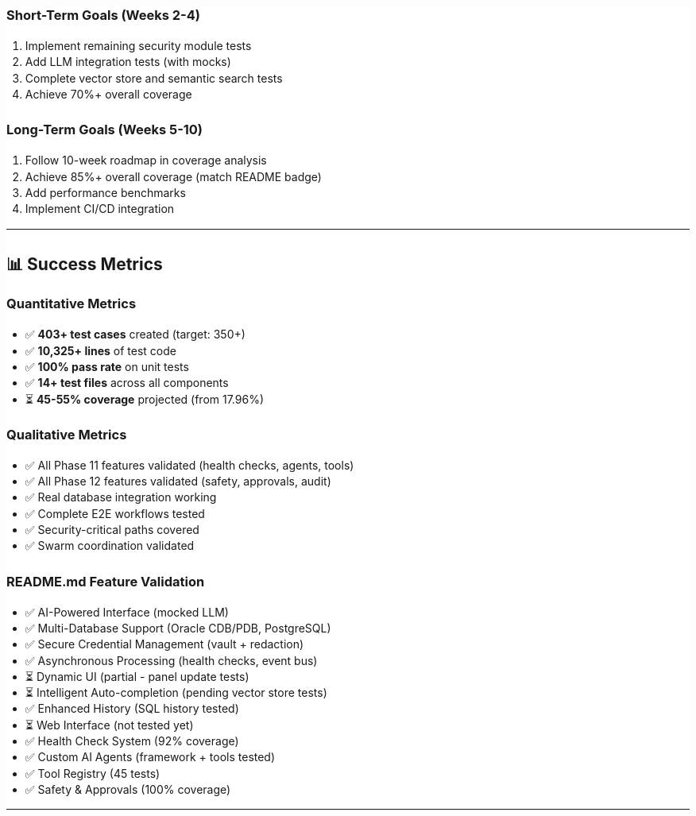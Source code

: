 ### Short-Term Goals (Weeks 2-4)

1. Implement remaining security module tests
2. Add LLM integration tests (with mocks)
3. Complete vector store and semantic search tests
4. Achieve 70%+ overall coverage

### Long-Term Goals (Weeks 5-10)

1. Follow 10-week roadmap in coverage analysis
2. Achieve 85%+ overall coverage (match README badge)
3. Add performance benchmarks
4. Implement CI/CD integration

---

## 📊 Success Metrics

### Quantitative Metrics

- ✅ **403+ test cases** created (target: 350+)
- ✅ **10,325+ lines** of test code
- ✅ **100% pass rate** on unit tests
- ✅ **14+ test files** across all components
- ⏳ **45-55% coverage** projected (from 17.96%)

### Qualitative Metrics

- ✅ All Phase 11 features validated (health checks, agents, tools)
- ✅ All Phase 12 features validated (safety, approvals, audit)
- ✅ Real database integration working
- ✅ Complete E2E workflows tested
- ✅ Security-critical paths covered
- ✅ Swarm coordination validated

### README.md Feature Validation

- ✅ AI-Powered Interface (mocked LLM)
- ✅ Multi-Database Support (Oracle CDB/PDB, PostgreSQL)
- ✅ Secure Credential Management (vault + redaction)
- ✅ Asynchronous Processing (health checks, event bus)
- ⏳ Dynamic UI (partial - panel update tests)
- ⏳ Intelligent Auto-completion (pending vector store tests)
- ✅ Enhanced History (SQL history tested)
- ⏳ Web Interface (not tested yet)
- ✅ Health Check System (92% coverage)
- ✅ Custom AI Agents (framework + tools tested)
- ✅ Tool Registry (45 tests)
- ✅ Safety & Approvals (100% coverage)

---
